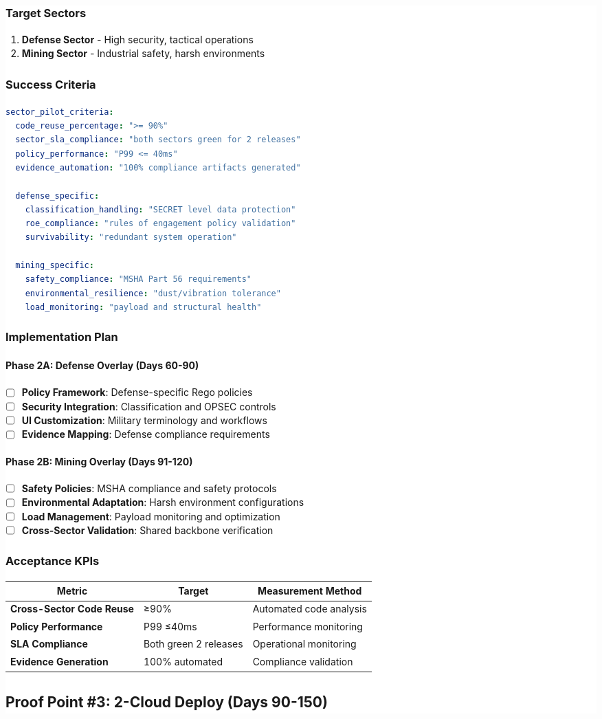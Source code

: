 ### **Target Sectors**
1. **Defense Sector** - High security, tactical operations
2. **Mining Sector** - Industrial safety, harsh environments

### **Success Criteria**
```yaml
sector_pilot_criteria:
  code_reuse_percentage: ">= 90%"
  sector_sla_compliance: "both sectors green for 2 releases"
  policy_performance: "P99 <= 40ms"
  evidence_automation: "100% compliance artifacts generated"
  
  defense_specific:
    classification_handling: "SECRET level data protection"
    roe_compliance: "rules of engagement policy validation"
    survivability: "redundant system operation"
    
  mining_specific:
    safety_compliance: "MSHA Part 56 requirements"
    environmental_resilience: "dust/vibration tolerance"
    load_monitoring: "payload and structural health"
```

### **Implementation Plan**

#### **Phase 2A: Defense Overlay (Days 60-90)**
- [ ] **Policy Framework**: Defense-specific Rego policies
- [ ] **Security Integration**: Classification and OPSEC controls
- [ ] **UI Customization**: Military terminology and workflows
- [ ] **Evidence Mapping**: Defense compliance requirements

#### **Phase 2B: Mining Overlay (Days 91-120)**
- [ ] **Safety Policies**: MSHA compliance and safety protocols
- [ ] **Environmental Adaptation**: Harsh environment configurations
- [ ] **Load Management**: Payload monitoring and optimization
- [ ] **Cross-Sector Validation**: Shared backbone verification

### **Acceptance KPIs**
| Metric | Target | Measurement Method |
|--------|--------|--------------------|
| **Cross-Sector Code Reuse** | ≥90% | Automated code analysis |
| **Policy Performance** | P99 ≤40ms | Performance monitoring |
| **SLA Compliance** | Both green 2 releases | Operational monitoring |
| **Evidence Generation** | 100% automated | Compliance validation |

## Proof Point #3: 2-Cloud Deploy (Days 90-150)
